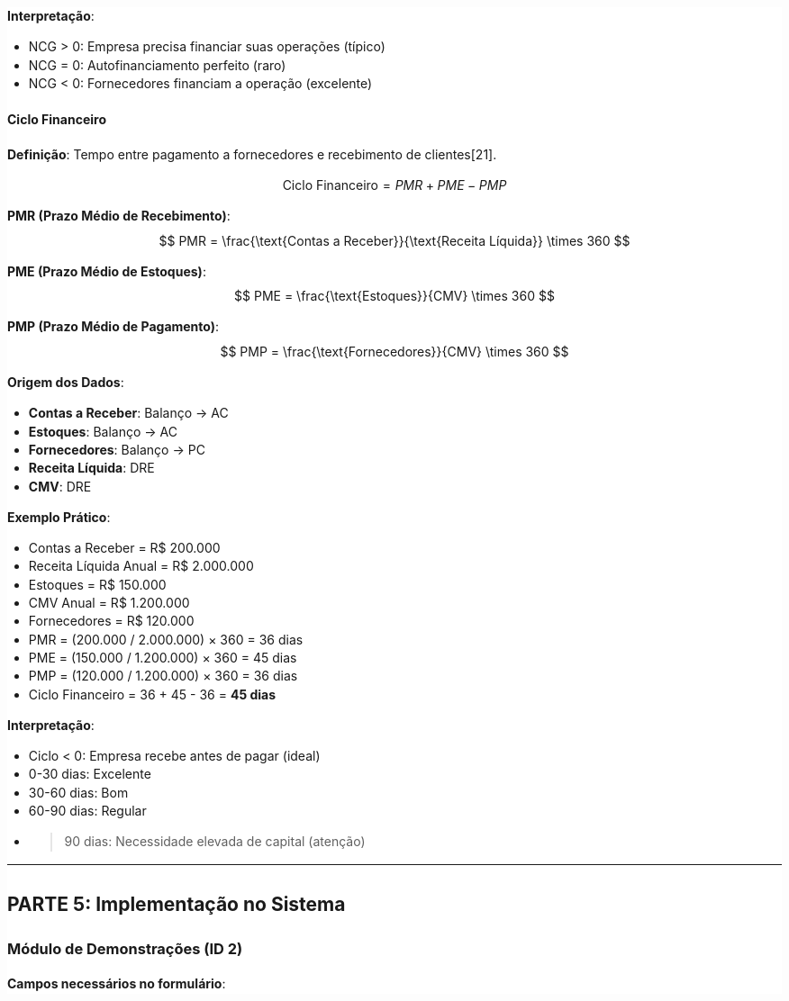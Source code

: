 **Interpretação**:

- NCG > 0: Empresa precisa financiar suas operações (típico)
- NCG = 0: Autofinanciamento perfeito (raro)
- NCG < 0: Fornecedores financiam a operação (excelente)

#### Ciclo Financeiro

**Definição**: Tempo entre pagamento a fornecedores e recebimento de clientes[21].

$$ \text{Ciclo Financeiro} = PMR + PME - PMP $$

**PMR (Prazo Médio de Recebimento)**:
$$ PMR = \frac{\text{Contas a Receber}}{\text{Receita Líquida}} \times 360 $$

**PME (Prazo Médio de Estoques)**:
$$ PME = \frac{\text{Estoques}}{CMV} \times 360 $$

**PMP (Prazo Médio de Pagamento)**:
$$ PMP = \frac{\text{Fornecedores}}{CMV} \times 360 $$

**Origem dos Dados**:

- **Contas a Receber**: Balanço → AC
- **Estoques**: Balanço → AC
- **Fornecedores**: Balanço → PC
- **Receita Líquida**: DRE
- **CMV**: DRE

**Exemplo Prático**:

- Contas a Receber = R$ 200.000
- Receita Líquida Anual = R$ 2.000.000
- Estoques = R$ 150.000
- CMV Anual = R$ 1.200.000
- Fornecedores = R$ 120.000
- PMR = (200.000 / 2.000.000) × 360 = 36 dias
- PME = (150.000 / 1.200.000) × 360 = 45 dias
- PMP = (120.000 / 1.200.000) × 360 = 36 dias
- Ciclo Financeiro = 36 + 45 - 36 = **45 dias**

**Interpretação**:

- Ciclo < 0: Empresa recebe antes de pagar (ideal)
- 0-30 dias: Excelente
- 30-60 dias: Bom
- 60-90 dias: Regular
- > 90 dias: Necessidade elevada de capital (atenção)

***

## PARTE 5: Implementação no Sistema

### Módulo de Demonstrações (ID 2)

**Campos necessários no formulário**:
